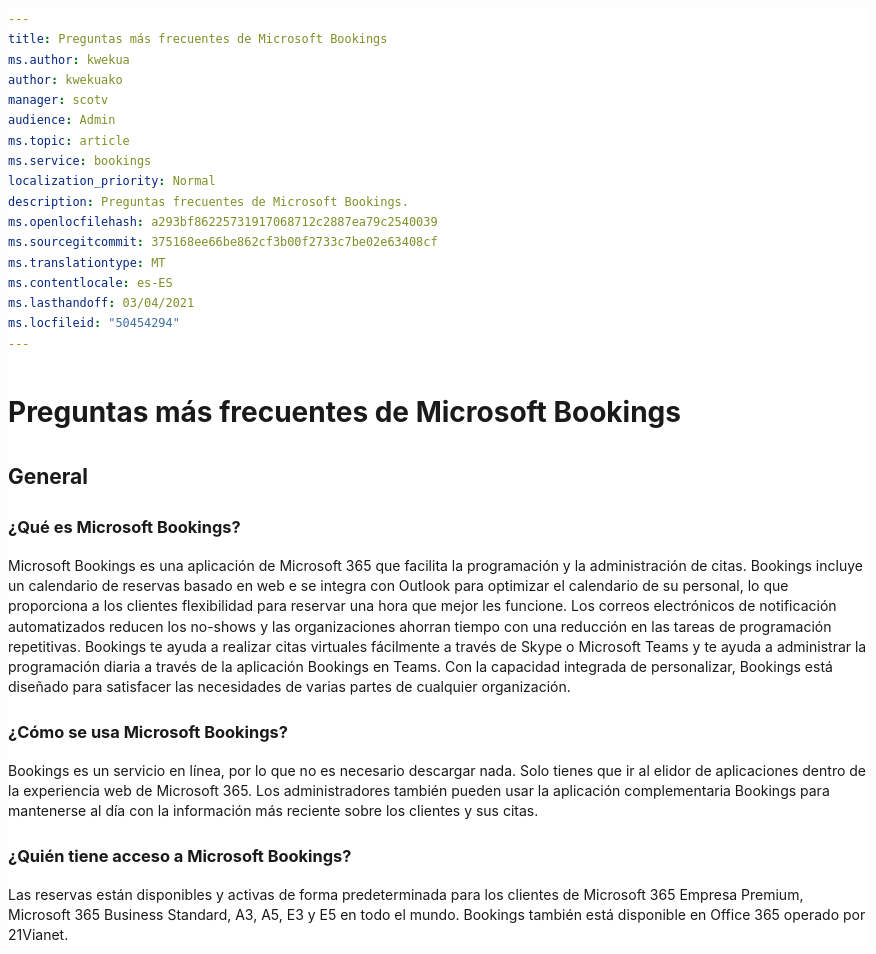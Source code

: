 ```yaml
---
title: Preguntas más frecuentes de Microsoft Bookings
ms.author: kwekua
author: kwekuako
manager: scotv
audience: Admin
ms.topic: article
ms.service: bookings
localization_priority: Normal
description: Preguntas frecuentes de Microsoft Bookings.
ms.openlocfilehash: a293bf86225731917068712c2887ea79c2540039
ms.sourcegitcommit: 375168ee66be862cf3b00f2733c7be02e63408cf
ms.translationtype: MT
ms.contentlocale: es-ES
ms.lasthandoff: 03/04/2021
ms.locfileid: "50454294"
---
```

# <a name="microsoft-bookings-frequently-asked-questions"></a>Preguntas más frecuentes de Microsoft Bookings

## <a name="general"></a>General

### <a name="what-is-microsoft-bookings"></a>¿Qué es Microsoft Bookings?

Microsoft Bookings es una aplicación de Microsoft 365 que facilita la programación y la administración de citas. Bookings incluye un calendario de reservas basado en web e se integra con Outlook para optimizar el calendario de su personal, lo que proporciona a los clientes flexibilidad para reservar una hora que mejor les funcione. Los correos electrónicos de notificación automatizados reducen los no-shows y las organizaciones ahorran tiempo con una reducción en las tareas de programación repetitivas. Bookings te ayuda a realizar citas virtuales fácilmente a través de Skype o Microsoft Teams y te ayuda a administrar la programación diaria a través de la aplicación Bookings en Teams. Con la capacidad integrada de personalizar, Bookings está diseñado para satisfacer las necesidades de varias partes de cualquier organización.

### <a name="how-do-i-use-microsoft-bookings"></a>¿Cómo se usa Microsoft Bookings?

Bookings es un servicio en línea, por lo que no es necesario descargar nada. Solo tienes que ir al elidor de aplicaciones dentro de la experiencia web de Microsoft 365. Los administradores también pueden usar la aplicación complementaria Bookings para mantenerse al día con la información más reciente sobre los clientes y sus citas.

### <a name="who-has-access-to-microsoft-bookings"></a>¿Quién tiene acceso a Microsoft Bookings?

Las reservas están disponibles y activas de forma predeterminada para los clientes de Microsoft 365 Empresa Premium, Microsoft 365 Business Standard, A3, A5, E3 y E5 en todo el mundo. Bookings también está disponible en Office 365 operado por 21Vianet.
